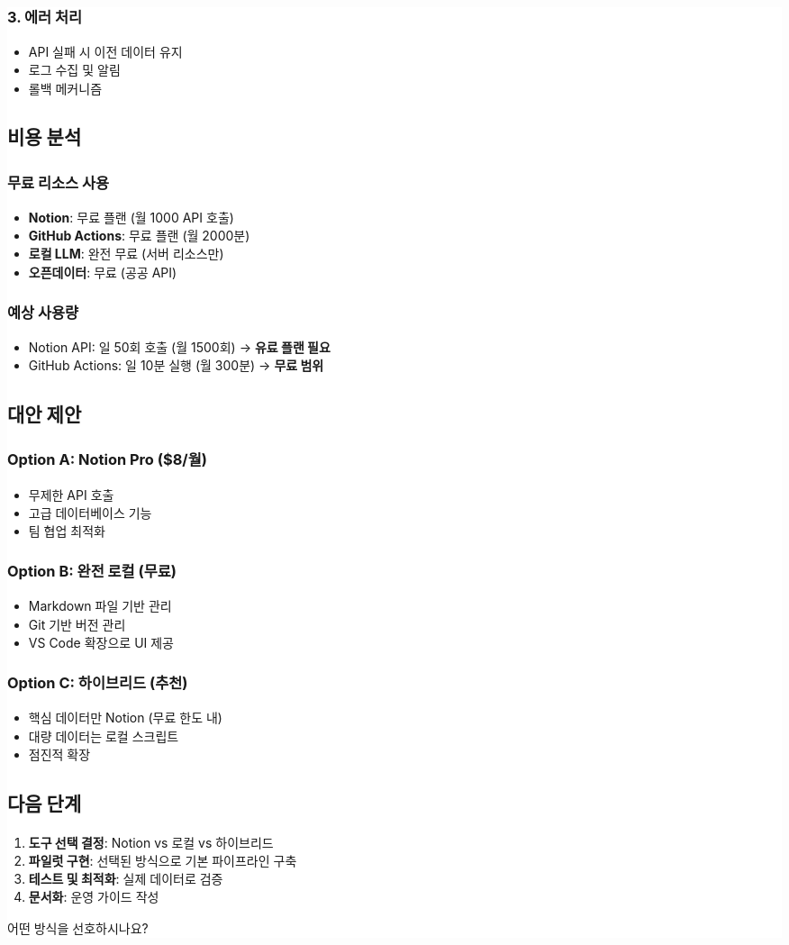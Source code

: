 ### 3. 에러 처리
- API 실패 시 이전 데이터 유지
- 로그 수집 및 알림
- 롤백 메커니즘

## 비용 분석

### 무료 리소스 사용
- **Notion**: 무료 플랜 (월 1000 API 호출)
- **GitHub Actions**: 무료 플랜 (월 2000분)
- **로컬 LLM**: 완전 무료 (서버 리소스만)
- **오픈데이터**: 무료 (공공 API)

### 예상 사용량
- Notion API: 일 50회 호출 (월 1500회) → **유료 플랜 필요**
- GitHub Actions: 일 10분 실행 (월 300분) → **무료 범위**

## 대안 제안

### Option A: Notion Pro ($8/월)
- 무제한 API 호출
- 고급 데이터베이스 기능
- 팀 협업 최적화

### Option B: 완전 로컬 (무료)
- Markdown 파일 기반 관리
- Git 기반 버전 관리
- VS Code 확장으로 UI 제공

### Option C: 하이브리드 (추천)
- 핵심 데이터만 Notion (무료 한도 내)
- 대량 데이터는 로컬 스크립트
- 점진적 확장

## 다음 단계

1. **도구 선택 결정**: Notion vs 로컬 vs 하이브리드
2. **파일럿 구현**: 선택된 방식으로 기본 파이프라인 구축
3. **테스트 및 최적화**: 실제 데이터로 검증
4. **문서화**: 운영 가이드 작성

어떤 방식을 선호하시나요?
